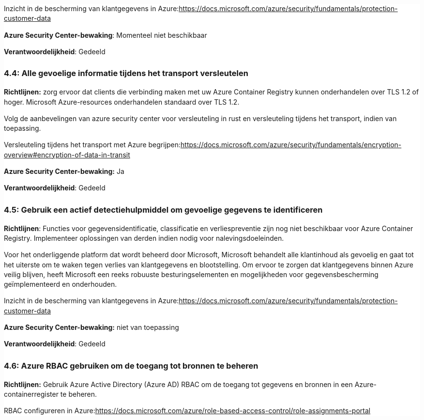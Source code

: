 Inzicht in de bescherming van klantgegevens in Azure:https://docs.microsoft.com/azure/security/fundamentals/protection-customer-data


**Azure Security Center-bewaking**: Momenteel niet beschikbaar

**Verantwoordelijkheid**: Gedeeld

### <a name="44-encrypt-all-sensitive-information-in-transit"></a>4.4: Alle gevoelige informatie tijdens het transport versleutelen

**Richtlijnen:** zorg ervoor dat clients die verbinding maken met uw Azure Container Registry kunnen onderhandelen over TLS 1.2 of hoger. Microsoft Azure-resources onderhandelen standaard over TLS 1.2.

Volg de aanbevelingen van azure security center voor versleuteling in rust en versleuteling tijdens het transport, indien van toepassing.

Versleuteling tijdens het transport met Azure begrijpen:https://docs.microsoft.com/azure/security/fundamentals/encryption-overview#encryption-of-data-in-transit



**Azure Security Center-bewaking:** Ja

**Verantwoordelijkheid**: Gedeeld

### <a name="45-use-an-active-discovery-tool-to-identify-sensitive-data"></a>4.5: Gebruik een actief detectiehulpmiddel om gevoelige gegevens te identificeren

**Richtlijnen**: Functies voor gegevensidentificatie, classificatie en verliespreventie zijn nog niet beschikbaar voor Azure Container Registry. Implementeer oplossingen van derden indien nodig voor nalevingsdoeleinden.

Voor het onderliggende platform dat wordt beheerd door Microsoft, Microsoft behandelt alle klantinhoud als gevoelig en gaat tot het uiterste om te waken tegen verlies van klantgegevens en blootstelling. Om ervoor te zorgen dat klantgegevens binnen Azure veilig blijven, heeft Microsoft een reeks robuuste besturingselementen en mogelijkheden voor gegevensbescherming geïmplementeerd en onderhouden.

Inzicht in de bescherming van klantgegevens in Azure:https://docs.microsoft.com/azure/security/fundamentals/protection-customer-data


**Azure Security Center-bewaking:** niet van toepassing

**Verantwoordelijkheid**: Gedeeld

### <a name="46-use-azure-rbac-to-control-access-to-resources"></a>4.6: Azure RBAC gebruiken om de toegang tot bronnen te beheren

**Richtlijnen:** Gebruik Azure Active Directory (Azure AD) RBAC om de toegang tot gegevens en bronnen in een Azure-containerregister te beheren. 

RBAC configureren in Azure:https://docs.microsoft.com/azure/role-based-access-control/role-assignments-portal

